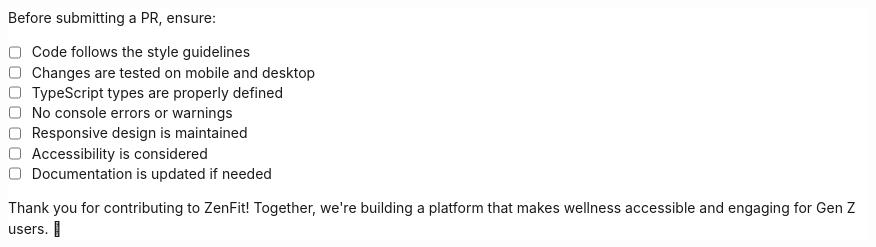 Before submitting a PR, ensure:
- [ ] Code follows the style guidelines
- [ ] Changes are tested on mobile and desktop
- [ ] TypeScript types are properly defined
- [ ] No console errors or warnings
- [ ] Responsive design is maintained
- [ ] Accessibility is considered
- [ ] Documentation is updated if needed

Thank you for contributing to ZenFit! Together, we're building a platform that makes wellness accessible and engaging for Gen Z users. 🌟